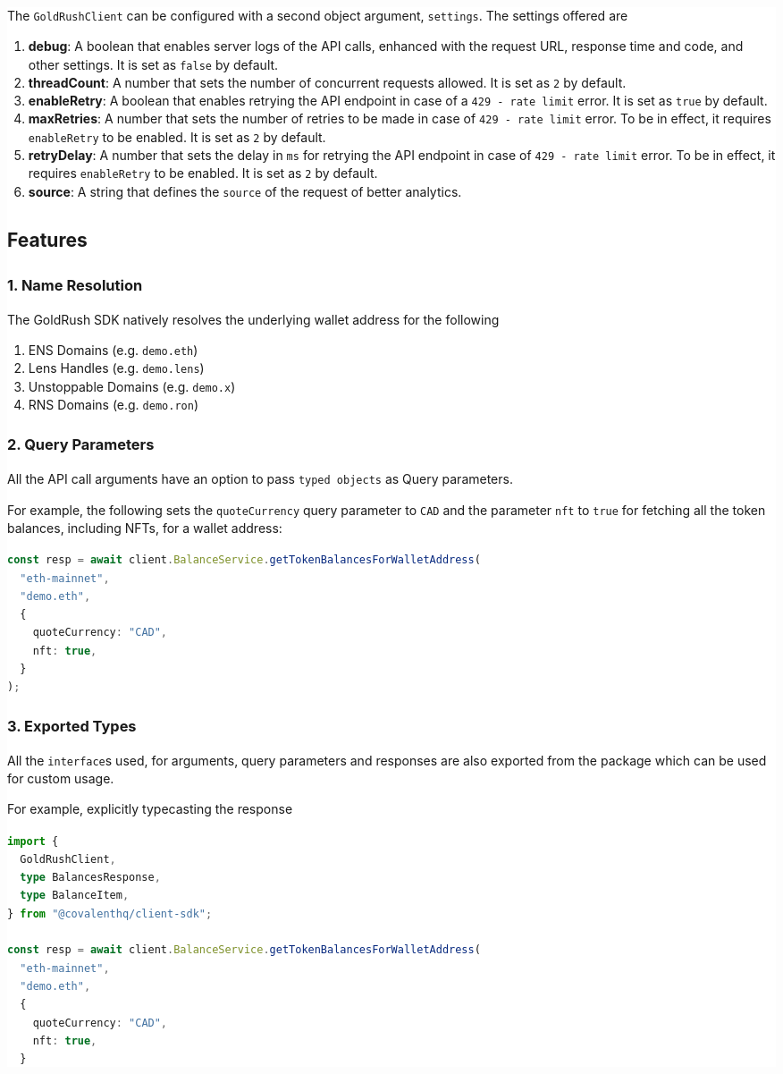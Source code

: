 
   The `GoldRushClient` can be configured with a second object argument, `settings`. The settings offered are

   1. **debug**: A boolean that enables server logs of the API calls, enhanced with the request URL, response time and code, and other settings. It is set as `false` by default.
   2. **threadCount**: A number that sets the number of concurrent requests allowed. It is set as `2` by default.
   3. **enableRetry**: A boolean that enables retrying the API endpoint in case of a `429 - rate limit` error. It is set as `true` by default.
   4. **maxRetries**: A number that sets the number of retries to be made in case of `429 - rate limit` error. To be in effect, it requires `enableRetry` to be enabled. It is set as `2` by default.
   5. **retryDelay**: A number that sets the delay in `ms` for retrying the API endpoint in case of `429 - rate limit` error. To be in effect, it requires `enableRetry` to be enabled. It is set as `2` by default.
   6. **source**: A string that defines the `source` of the request of better analytics.

## Features

### 1. Name Resolution

The GoldRush SDK natively resolves the underlying wallet address for the following

1. ENS Domains (e.g. `demo.eth`)
2. Lens Handles (e.g. `demo.lens`)
3. Unstoppable Domains (e.g. `demo.x`)
4. RNS Domains (e.g. `demo.ron`)

### 2. Query Parameters

All the API call arguments have an option to pass `typed objects` as Query parameters.

For example, the following sets the `quoteCurrency` query parameter to `CAD` and the parameter `nft` to `true` for fetching all the token balances, including NFTs, for a wallet address:

```ts
const resp = await client.BalanceService.getTokenBalancesForWalletAddress(
  "eth-mainnet",
  "demo.eth",
  {
    quoteCurrency: "CAD",
    nft: true,
  }
);
```

### 3. Exported Types

All the `interface`s used, for arguments, query parameters and responses are also exported from the package which can be used for custom usage.

For example, explicitly typecasting the response

```ts
import {
  GoldRushClient,
  type BalancesResponse,
  type BalanceItem,
} from "@covalenthq/client-sdk";

const resp = await client.BalanceService.getTokenBalancesForWalletAddress(
  "eth-mainnet",
  "demo.eth",
  {
    quoteCurrency: "CAD",
    nft: true,
  }
```
